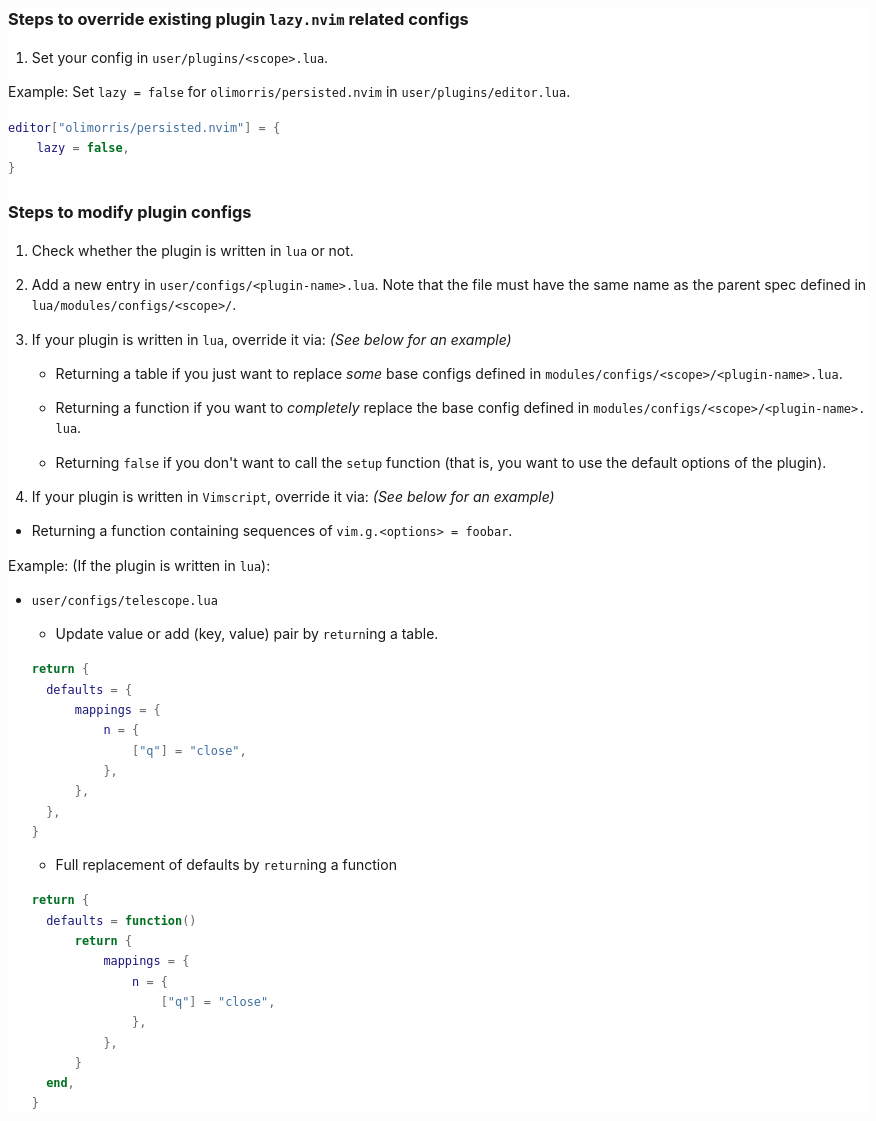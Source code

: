 ### Steps to override existing plugin `lazy.nvim` related configs

1. Set your config in `user/plugins/<scope>.lua`.

Example: Set `lazy = false` for `olimorris/persisted.nvim` in `user/plugins/editor.lua`.
```lua
editor["olimorris/persisted.nvim"] = {
	lazy = false,
}
```

### Steps to modify plugin configs

1. Check whether the plugin is written in `lua` or not.

2. Add a new entry in `user/configs/<plugin-name>.lua`. Note that the file must have the same name as the parent spec defined in `lua/modules/configs/<scope>/`.

3. If your plugin is written in `lua`, override it via: _(See below for an example)_

   - Returning a table if you just want to replace _some_ base configs defined in `modules/configs/<scope>/<plugin-name>.lua`.

   - Returning a function if you want to _completely_ replace the base config defined in `modules/configs/<scope>/<plugin-name>.lua`.

   - Returning `false` if you don't want to call the `setup` function (that is, you want to use the default options of the plugin).

4. If your plugin is written in `Vimscript`, override it via: _(See below for an example)_

- Returning a function containing sequences of `vim.g.<options> = foobar`.

Example: (If the plugin is written in `lua`):

- `user/configs/telescope.lua`

  - Update value or add (key, value) pair by `return`ing a table.

  ```lua
  return {
  	defaults = {
  		mappings = {
  			n = {
  				["q"] = "close",
  			},
  		},
  	},
  }
  ```

  - Full replacement of defaults by `return`ing a function

  ```lua
  return {
  	defaults = function()
  		return {
  			mappings = {
  				n = {
  					["q"] = "close",
  				},
  			},
  		}
  	end,
  }
  ```
